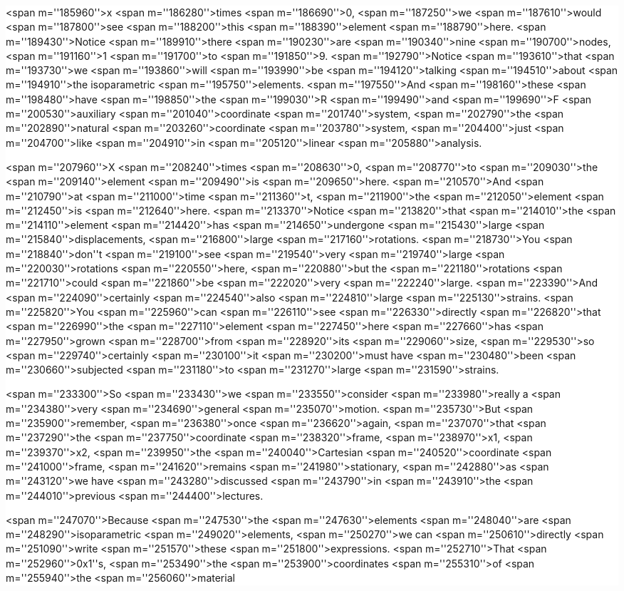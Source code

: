   <span m=''185960''>x</span> <span m=''186280''>times</span> <span m=''186690''>0,</span>
  <span m=''187250''>we</span> <span m=''187610''>would</span> <span m=''187800''>see</span>
  <span m=''188200''>this</span> <span m=''188390''>element</span> <span m=''188790''>here.</span>
  <span m=''189430''>Notice</span> <span m=''189910''>there</span> <span m=''190230''>are</span>
  <span m=''190340''>nine</span> <span m=''190700''>nodes,</span> <span m=''191160''>1</span>
  <span m=''191700''>to</span> <span m=''191850''>9.</span> <span m=''192790''>Notice</span>
  <span m=''193610''>that</span> <span m=''193730''>we</span> <span m=''193860''>will</span>
  <span m=''193990''>be</span> <span m=''194120''>talking</span> <span m=''194510''>about</span>
  <span m=''194910''>the isoparametric</span> <span m=''195750''>elements.</span>
  <span m=''197550''>And</span> <span m=''198160''>these</span> <span m=''198480''>have</span>
  <span m=''198850''>the</span> <span m=''199030''>R</span> <span m=''199490''>and</span>
  <span m=''199690''>F</span> <span m=''200530''>auxiliary</span> <span m=''201040''>coordinate</span>
  <span m=''201740''>system,</span> <span m=''202790''>the</span> <span m=''202890''>natural</span>
  <span m=''203260''>coordinate</span> <span m=''203780''>system,</span> <span m=''204400''>just</span>
  <span m=''204700''>like</span> <span m=''204910''>in</span> <span m=''205120''>linear</span>
  <span m=''205880''>analysis.</span> </p><p><span m=''207960''>X</span> <span m=''208240''>times</span>
  <span m=''208630''>0,</span> <span m=''208770''>to</span> <span m=''209030''>the</span>
  <span m=''209140''>element</span> <span m=''209490''>is</span> <span m=''209650''>here.</span>
  <span m=''210570''>And</span> <span m=''210790''>at</span> <span m=''211000''>time</span>
  <span m=''211360''>t,</span> <span m=''211900''>the</span> <span m=''212050''>element</span>
  <span m=''212450''>is</span> <span m=''212640''>here.</span> <span m=''213370''>Notice</span>
  <span m=''213820''>that</span> <span m=''214010''>the</span> <span m=''214110''>element</span>
  <span m=''214420''>has</span> <span m=''214650''>undergone</span> <span m=''215430''>large</span>
  <span m=''215840''>displacements,</span> <span m=''216800''>large</span> <span m=''217160''>rotations.</span>
  <span m=''218730''>You</span> <span m=''218840''>don''t</span> <span m=''219100''>see</span>
  <span m=''219540''>very</span> <span m=''219740''>large</span> <span m=''220030''>rotations</span>
  <span m=''220550''>here,</span> <span m=''220880''>but the</span> <span m=''221180''>rotations</span>
  <span m=''221710''>could</span> <span m=''221860''>be</span> <span m=''222020''>very</span>
  <span m=''222240''>large.</span> <span m=''223390''>And</span> <span m=''224090''>certainly</span>
  <span m=''224540''>also</span> <span m=''224810''>large</span> <span m=''225130''>strains.</span>
  <span m=''225820''>You</span> <span m=''225960''>can</span> <span m=''226110''>see</span>
  <span m=''226330''>directly</span> <span m=''226820''>that</span> <span m=''226990''>the</span>
  <span m=''227110''>element</span> <span m=''227450''>here</span> <span m=''227660''>has</span>
  <span m=''227950''>grown</span> <span m=''228700''>from</span> <span m=''228920''>its</span>
  <span m=''229060''>size,</span> <span m=''229530''>so</span> <span m=''229740''>certainly</span>
  <span m=''230100''>it</span> <span m=''230200''>must have</span> <span m=''230480''>been</span>
  <span m=''230660''>subjected</span> <span m=''231180''>to</span> <span m=''231270''>large</span>
  <span m=''231590''>strains.</span> </p><p><span m=''233300''>So</span> <span m=''233430''>we</span>
  <span m=''233550''>consider</span> <span m=''233980''>really a</span> <span m=''234380''>very</span>
  <span m=''234690''>general</span> <span m=''235070''>motion.</span> <span m=''235730''>But</span>
  <span m=''235900''>remember,</span> <span m=''236380''>once</span> <span m=''236620''>again,</span>
  <span m=''237070''>that</span> <span m=''237290''>the</span> <span m=''237750''>coordinate</span>
  <span m=''238320''>frame,</span> <span m=''238970''>x1,</span> <span m=''239370''>x2,</span>
  <span m=''239950''>the</span> <span m=''240040''>Cartesian</span> <span m=''240520''>coordinate</span>
  <span m=''241000''>frame,</span> <span m=''241620''>remains</span> <span m=''241980''>stationary,</span>
  <span m=''242880''>as</span> <span m=''243120''>we have</span> <span m=''243280''>discussed</span>
  <span m=''243790''>in</span> <span m=''243910''>the</span> <span m=''244010''>previous</span>
  <span m=''244400''>lectures.</span> </p><p><span m=''247070''>Because</span> <span
  m=''247530''>the</span> <span m=''247630''>elements</span> <span m=''248040''>are</span>
  <span m=''248290''>isoparametric</span> <span m=''249020''>elements,</span> <span
  m=''250270''>we can</span> <span m=''250610''>directly</span> <span m=''251090''>write</span>
  <span m=''251570''>these</span> <span m=''251800''>expressions.</span> <span m=''252710''>That</span>
  <span m=''252960''>0x1''s,</span> <span m=''253490''>the</span> <span m=''253900''>coordinates</span>
  <span m=''255310''>of</span> <span m=''255940''>the</span> <span m=''256060''>material</span>